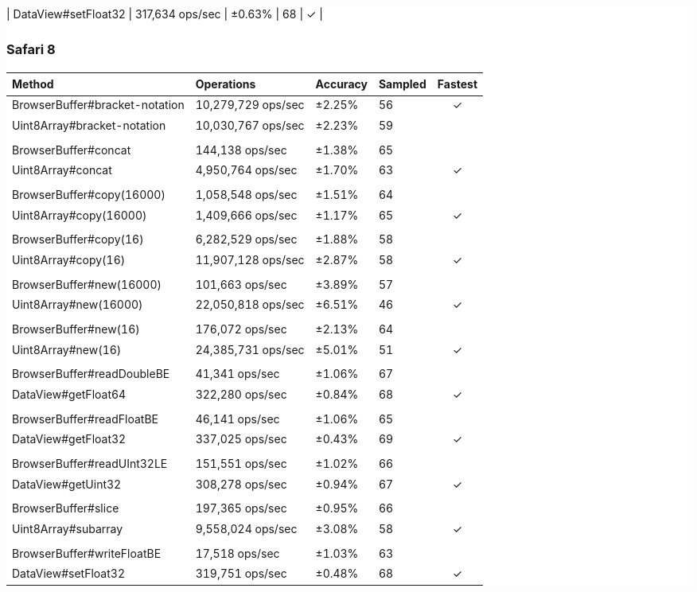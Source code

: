 | DataView#setFloat32            | 317,634 ops/sec    | ±0.63%   | 68      |    ✓    |

### Safari 8

| Method                         | Operations         | Accuracy | Sampled | Fastest |
| :----------------------------- | :----------------- | :------- | :------ | :-----: |
| BrowserBuffer#bracket-notation | 10,279,729 ops/sec | ±2.25%   | 56      |    ✓    |
| Uint8Array#bracket-notation    | 10,030,767 ops/sec | ±2.23%   | 59      |         |
|                                |                    |          |         |
| BrowserBuffer#concat           | 144,138 ops/sec    | ±1.38%   | 65      |         |
| Uint8Array#concat              | 4,950,764 ops/sec  | ±1.70%   | 63      |    ✓    |
|                                |                    |          |         |
| BrowserBuffer#copy(16000)      | 1,058,548 ops/sec  | ±1.51%   | 64      |         |
| Uint8Array#copy(16000)         | 1,409,666 ops/sec  | ±1.17%   | 65      |    ✓    |
|                                |                    |          |         |
| BrowserBuffer#copy(16)         | 6,282,529 ops/sec  | ±1.88%   | 58      |         |
| Uint8Array#copy(16)            | 11,907,128 ops/sec | ±2.87%   | 58      |    ✓    |
|                                |                    |          |         |
| BrowserBuffer#new(16000)       | 101,663 ops/sec    | ±3.89%   | 57      |         |
| Uint8Array#new(16000)          | 22,050,818 ops/sec | ±6.51%   | 46      |    ✓    |
|                                |                    |          |         |
| BrowserBuffer#new(16)          | 176,072 ops/sec    | ±2.13%   | 64      |         |
| Uint8Array#new(16)             | 24,385,731 ops/sec | ±5.01%   | 51      |    ✓    |
|                                |                    |          |         |
| BrowserBuffer#readDoubleBE     | 41,341 ops/sec     | ±1.06%   | 67      |         |
| DataView#getFloat64            | 322,280 ops/sec    | ±0.84%   | 68      |    ✓    |
|                                |                    |          |         |
| BrowserBuffer#readFloatBE      | 46,141 ops/sec     | ±1.06%   | 65      |         |
| DataView#getFloat32            | 337,025 ops/sec    | ±0.43%   | 69      |    ✓    |
|                                |                    |          |         |
| BrowserBuffer#readUInt32LE     | 151,551 ops/sec    | ±1.02%   | 66      |         |
| DataView#getUint32             | 308,278 ops/sec    | ±0.94%   | 67      |    ✓    |
|                                |                    |          |         |
| BrowserBuffer#slice            | 197,365 ops/sec    | ±0.95%   | 66      |         |
| Uint8Array#subarray            | 9,558,024 ops/sec  | ±3.08%   | 58      |    ✓    |
|                                |                    |          |         |
| BrowserBuffer#writeFloatBE     | 17,518 ops/sec     | ±1.03%   | 63      |         |
| DataView#setFloat32            | 319,751 ops/sec    | ±0.48%   | 68      |    ✓    |
